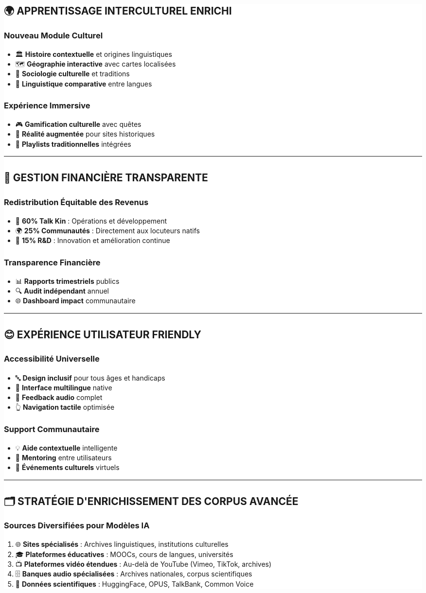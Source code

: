 
## 🌍 APPRENTISSAGE INTERCULTUREL ENRICHI

### **Nouveau Module Culturel**
- 🏛️ **Histoire contextuelle** et origines linguistiques
- 🗺️ **Géographie interactive** avec cartes localisées
- 👥 **Sociologie culturelle** et traditions
- 🔗 **Linguistique comparative** entre langues

### **Expérience Immersive**
- 🎮 **Gamification culturelle** avec quêtes
- 📱 **Réalité augmentée** pour sites historiques
- 🎵 **Playlists traditionnelles** intégrées

---

## 🏦 GESTION FINANCIÈRE TRANSPARENTE

### **Redistribution Équitable des Revenus**
- 🏢 **60% Talk Kin** : Opérations et développement
- 🌍 **25% Communautés** : Directement aux locuteurs natifs
- 🔬 **15% R&D** : Innovation et amélioration continue

### **Transparence Financière**
- 📊 **Rapports trimestriels** publics
- 🔍 **Audit indépendant** annuel
- 🌐 **Dashboard impact** communautaire

---

## 😊 EXPÉRIENCE UTILISATEUR FRIENDLY

### **Accessibilité Universelle**
- 🔤 **Design inclusif** pour tous âges et handicaps
- 🌈 **Interface multilingue** native
- 🎵 **Feedback audio** complet
- 👆 **Navigation tactile** optimisée

### **Support Communautaire**
- 💡 **Aide contextuelle** intelligente
- 🤝 **Mentoring** entre utilisateurs
- 🎊 **Événements culturels** virtuels

---

## 🗂️ STRATÉGIE D'ENRICHISSEMENT DES CORPUS AVANCÉE

### **Sources Diversifiées pour Modèles IA**
1. 🌐 **Sites spécialisés** : Archives linguistiques, institutions culturelles
2. 🎓 **Plateformes éducatives** : MOOCs, cours de langues, universités
3. 📺 **Plateformes vidéo étendues** : Au-delà de YouTube (Vimeo, TikTok, archives)
4. 🗄️ **Banques audio spécialisées** : Archives nationales, corpus scientifiques
5. 🔬 **Données scientifiques** : HuggingFace, OPUS, TalkBank, Common Voice
